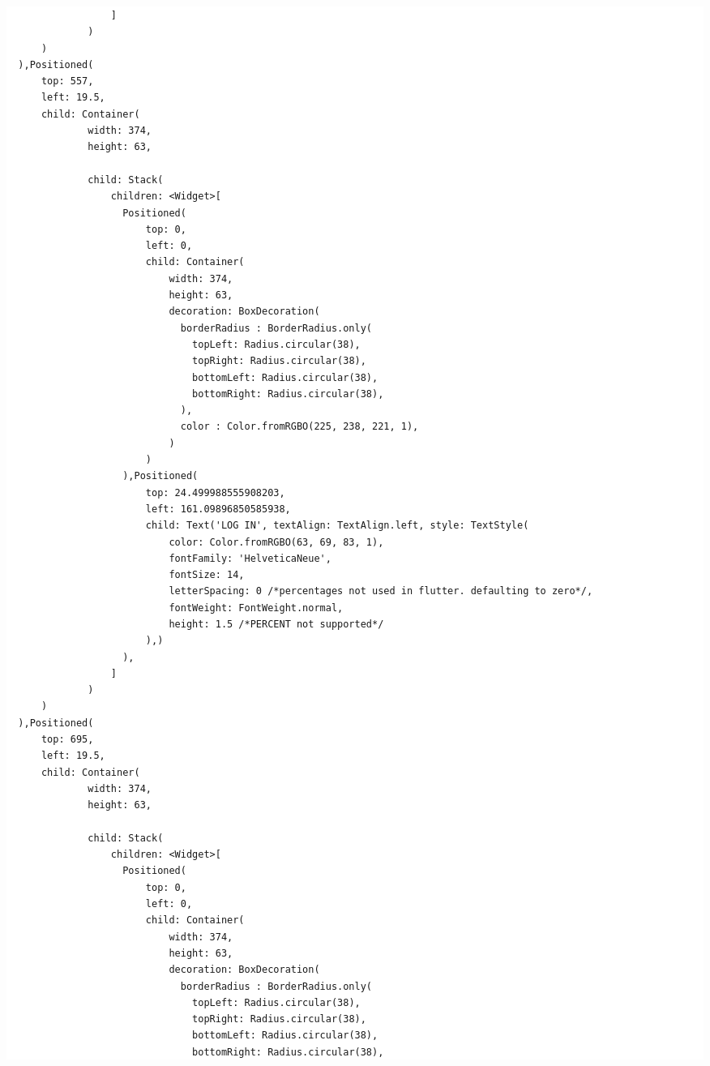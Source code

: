                       ]
                  )
          )
      ),Positioned(
          top: 557,
          left: 19.5,
          child: Container(
                  width: 374,
                  height: 63,

                  child: Stack(
                      children: <Widget>[
                        Positioned(
                            top: 0,
                            left: 0,
                            child: Container(
                                width: 374,
                                height: 63,
                                decoration: BoxDecoration(
                                  borderRadius : BorderRadius.only(
                                    topLeft: Radius.circular(38),
                                    topRight: Radius.circular(38),
                                    bottomLeft: Radius.circular(38),
                                    bottomRight: Radius.circular(38),
                                  ),
                                  color : Color.fromRGBO(225, 238, 221, 1),
                                )
                            )
                        ),Positioned(
                            top: 24.499988555908203,
                            left: 161.09896850585938,
                            child: Text('LOG IN', textAlign: TextAlign.left, style: TextStyle(
                                color: Color.fromRGBO(63, 69, 83, 1),
                                fontFamily: 'HelveticaNeue',
                                fontSize: 14,
                                letterSpacing: 0 /*percentages not used in flutter. defaulting to zero*/,
                                fontWeight: FontWeight.normal,
                                height: 1.5 /*PERCENT not supported*/
                            ),)
                        ),
                      ]
                  )
          )
      ),Positioned(
          top: 695,
          left: 19.5,
          child: Container(
                  width: 374,
                  height: 63,

                  child: Stack(
                      children: <Widget>[
                        Positioned(
                            top: 0,
                            left: 0,
                            child: Container(
                                width: 374,
                                height: 63,
                                decoration: BoxDecoration(
                                  borderRadius : BorderRadius.only(
                                    topLeft: Radius.circular(38),
                                    topRight: Radius.circular(38),
                                    bottomLeft: Radius.circular(38),
                                    bottomRight: Radius.circular(38),